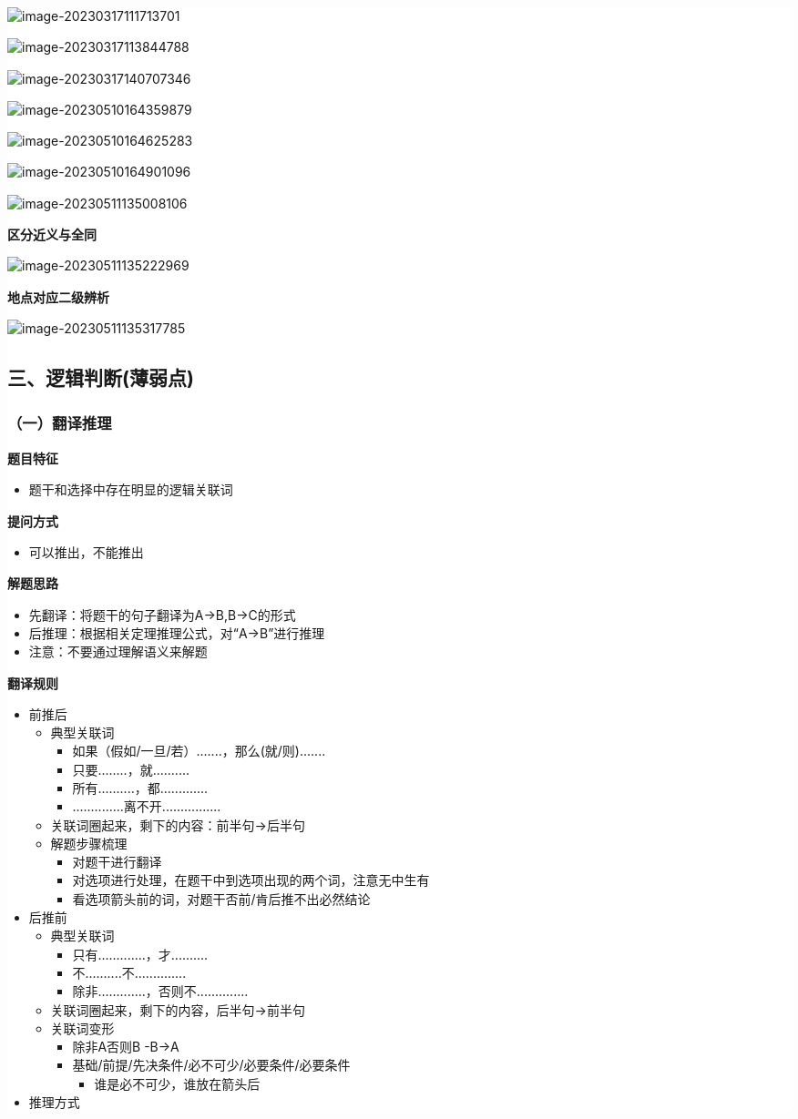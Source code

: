 ![image-20230317111713701](https://pzy-images.oss-cn-hangzhou.aliyuncs.com/image-20230317111713701.png)

![image-20230317113844788](https://pzy-images.oss-cn-hangzhou.aliyuncs.com/image-20230317113844788.png)

![image-20230317140707346](https://pzy-images.oss-cn-hangzhou.aliyuncs.com/image-20230317140707346.png)

![image-20230510164359879](https://pzy-images.oss-cn-hangzhou.aliyuncs.com/image-20230510164359879.png)

![image-20230510164625283](https://pzy-images.oss-cn-hangzhou.aliyuncs.com/image-20230510164625283.png)

![image-20230510164901096](https://pzy-images.oss-cn-hangzhou.aliyuncs.com/image-20230510164901096.png)



![image-20230511135008106](https://pzy-images.oss-cn-hangzhou.aliyuncs.com/image-20230511135008106.png)

**区分近义与全同**

![image-20230511135222969](https://pzy-images.oss-cn-hangzhou.aliyuncs.com/image-20230511135222969.png)

**地点对应二级辨析**

![image-20230511135317785](https://pzy-images.oss-cn-hangzhou.aliyuncs.com/image-20230511135317785.png)

## 三、逻辑判断(薄弱点)

### （一）翻译推理

**题目特征**

- 题干和选择中存在明显的逻辑关联词

**提问方式**

- 可以推出，不能推出

**解题思路**

- 先翻译：将题干的句子翻译为A->B,B->C的形式
- 后推理：根据相关定理推理公式，对“A->B”进行推理
- 注意：不要通过理解语义来解题

**翻译规则**

- 前推后
  - 典型关联词
    - 如果（假如/一旦/若）.......，那么(就/则).......
    - 只要........，就..........
    - 所有..........，都.............
    - ..............离不开................
  - 关联词圈起来，剩下的内容：前半句->后半句
  - 解题步骤梳理
    - 对题干进行翻译
    - 对选项进行处理，在题干中到选项出现的两个词，注意无中生有
    - 看选项箭头前的词，对题干否前/肯后推不出必然结论
- 后推前
  - 典型关联词
    - 只有.............，才..........
    - 不..........不..............
    - 除非.............，否则不..............
  - 关联词圈起来，剩下的内容，后半句->前半句
  - 关联词变形
    - 除非A否则B			-B->A
    - 基础/前提/先决条件/必不可少/必要条件/必要条件
      - 谁是必不可少，谁放在箭头后
- 推理方式